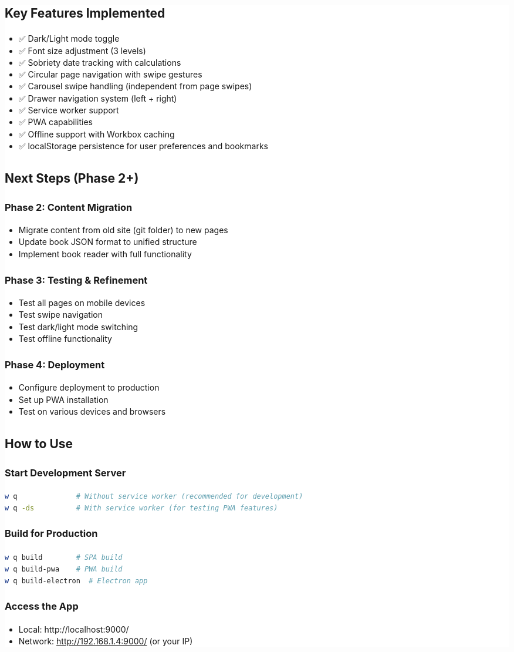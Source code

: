## Key Features Implemented
- ✅ Dark/Light mode toggle
- ✅ Font size adjustment (3 levels)
- ✅ Sobriety date tracking with calculations
- ✅ Circular page navigation with swipe gestures
- ✅ Carousel swipe handling (independent from page swipes)
- ✅ Drawer navigation system (left + right)
- ✅ Service worker support
- ✅ PWA capabilities
- ✅ Offline support with Workbox caching
- ✅ localStorage persistence for user preferences and bookmarks

## Next Steps (Phase 2+)

### Phase 2: Content Migration
- Migrate content from old site (git folder) to new pages
- Update book JSON format to unified structure
- Implement book reader with full functionality

### Phase 3: Testing & Refinement
- Test all pages on mobile devices
- Test swipe navigation
- Test dark/light mode switching
- Test offline functionality

### Phase 4: Deployment
- Configure deployment to production
- Set up PWA installation
- Test on various devices and browsers

## How to Use

### Start Development Server
```bash
w q              # Without service worker (recommended for development)
w q -ds          # With service worker (for testing PWA features)
```

### Build for Production
```bash
w q build        # SPA build
w q build-pwa    # PWA build
w q build-electron  # Electron app
```

### Access the App
- Local: http://localhost:9000/
- Network: http://192.168.1.4:9000/ (or your IP)
